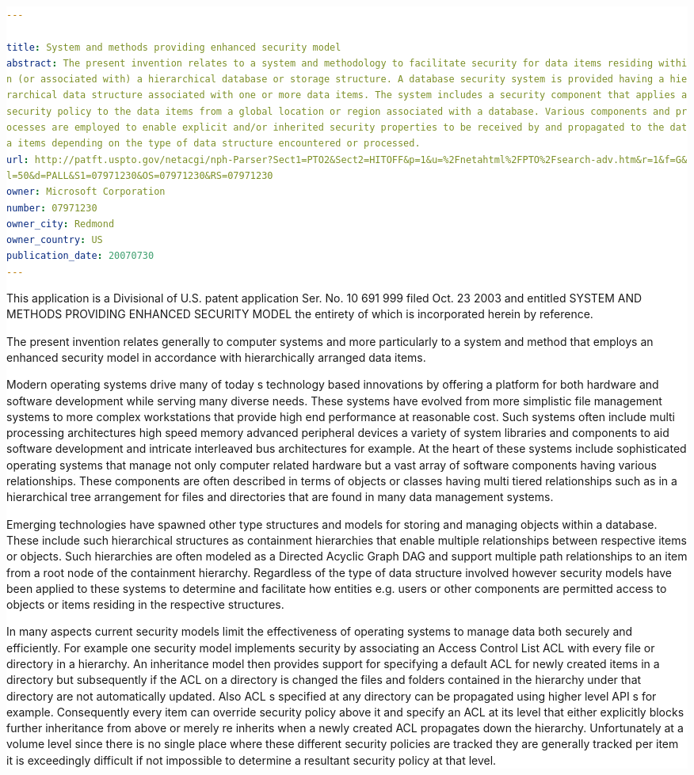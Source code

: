 ```yaml
---

title: System and methods providing enhanced security model
abstract: The present invention relates to a system and methodology to facilitate security for data items residing within (or associated with) a hierarchical database or storage structure. A database security system is provided having a hierarchical data structure associated with one or more data items. The system includes a security component that applies a security policy to the data items from a global location or region associated with a database. Various components and processes are employed to enable explicit and/or inherited security properties to be received by and propagated to the data items depending on the type of data structure encountered or processed.
url: http://patft.uspto.gov/netacgi/nph-Parser?Sect1=PTO2&Sect2=HITOFF&p=1&u=%2Fnetahtml%2FPTO%2Fsearch-adv.htm&r=1&f=G&l=50&d=PALL&S1=07971230&OS=07971230&RS=07971230
owner: Microsoft Corporation
number: 07971230
owner_city: Redmond
owner_country: US
publication_date: 20070730
---
```

This application is a Divisional of U.S. patent application Ser. No. 10 691 999 filed Oct. 23 2003 and entitled SYSTEM AND METHODS PROVIDING ENHANCED SECURITY MODEL the entirety of which is incorporated herein by reference.

The present invention relates generally to computer systems and more particularly to a system and method that employs an enhanced security model in accordance with hierarchically arranged data items.

Modern operating systems drive many of today s technology based innovations by offering a platform for both hardware and software development while serving many diverse needs. These systems have evolved from more simplistic file management systems to more complex workstations that provide high end performance at reasonable cost. Such systems often include multi processing architectures high speed memory advanced peripheral devices a variety of system libraries and components to aid software development and intricate interleaved bus architectures for example. At the heart of these systems include sophisticated operating systems that manage not only computer related hardware but a vast array of software components having various relationships. These components are often described in terms of objects or classes having multi tiered relationships such as in a hierarchical tree arrangement for files and directories that are found in many data management systems.

Emerging technologies have spawned other type structures and models for storing and managing objects within a database. These include such hierarchical structures as containment hierarchies that enable multiple relationships between respective items or objects. Such hierarchies are often modeled as a Directed Acyclic Graph DAG and support multiple path relationships to an item from a root node of the containment hierarchy. Regardless of the type of data structure involved however security models have been applied to these systems to determine and facilitate how entities e.g. users or other components are permitted access to objects or items residing in the respective structures.

In many aspects current security models limit the effectiveness of operating systems to manage data both securely and efficiently. For example one security model implements security by associating an Access Control List ACL with every file or directory in a hierarchy. An inheritance model then provides support for specifying a default ACL for newly created items in a directory but subsequently if the ACL on a directory is changed the files and folders contained in the hierarchy under that directory are not automatically updated. Also ACL s specified at any directory can be propagated using higher level API s for example. Consequently every item can override security policy above it and specify an ACL at its level that either explicitly blocks further inheritance from above or merely re inherits when a newly created ACL propagates down the hierarchy. Unfortunately at a volume level since there is no single place where these different security policies are tracked they are generally tracked per item it is exceedingly difficult if not impossible to determine a resultant security policy at that level.
